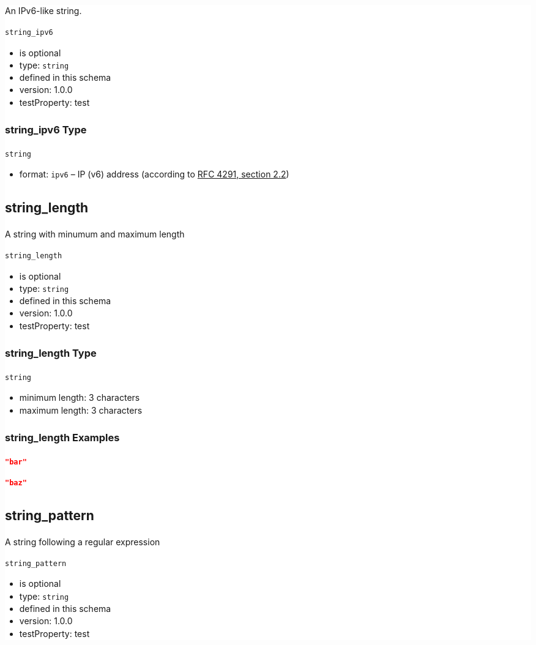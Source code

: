 An IPv6-like string.

`string_ipv6`

- is optional
- type: `string`
- defined in this schema
- version: 1.0.0
- testProperty: test

### string_ipv6 Type

`string`

- format: `ipv6` – IP (v6) address (according to [RFC 4291, section 2.2](https://tools.ietf.org/html/rfc4291))

## string_length

A string with minumum and maximum length

`string_length`

- is optional
- type: `string`
- defined in this schema
- version: 1.0.0
- testProperty: test

### string_length Type

`string`

- minimum length: 3 characters
- maximum length: 3 characters

### string_length Examples

```json
"bar"
```

```json
"baz"
```

## string_pattern

A string following a regular expression

`string_pattern`

- is optional
- type: `string`
- defined in this schema
- version: 1.0.0
- testProperty: test
